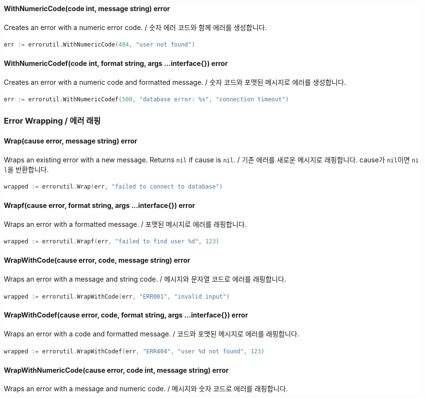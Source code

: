#### WithNumericCode(code int, message string) error

Creates an error with a numeric error code. / 숫자 에러 코드와 함께 에러를 생성합니다.

```go
err := errorutil.WithNumericCode(404, "user not found")
```

#### WithNumericCodef(code int, format string, args ...interface{}) error

Creates an error with a numeric code and formatted message. / 숫자 코드와 포맷된 메시지로 에러를 생성합니다.

```go
err := errorutil.WithNumericCodef(500, "database error: %s", "connection timeout")
```

### Error Wrapping / 에러 래핑

#### Wrap(cause error, message string) error

Wraps an existing error with a new message. Returns `nil` if cause is `nil`. / 기존 에러를 새로운 메시지로 래핑합니다. cause가 `nil`이면 `nil`을 반환합니다.

```go
wrapped := errorutil.Wrap(err, "failed to connect to database")
```

#### Wrapf(cause error, format string, args ...interface{}) error

Wraps an error with a formatted message. / 포맷된 메시지로 에러를 래핑합니다.

```go
wrapped := errorutil.Wrapf(err, "failed to find user %d", 123)
```

#### WrapWithCode(cause error, code, message string) error

Wraps an error with a message and string code. / 메시지와 문자열 코드로 에러를 래핑합니다.

```go
wrapped := errorutil.WrapWithCode(err, "ERR001", "invalid input")
```

#### WrapWithCodef(cause error, code, format string, args ...interface{}) error

Wraps an error with a code and formatted message. / 코드와 포맷된 메시지로 에러를 래핑합니다.

```go
wrapped := errorutil.WrapWithCodef(err, "ERR404", "user %d not found", 123)
```

#### WrapWithNumericCode(cause error, code int, message string) error

Wraps an error with a message and numeric code. / 메시지와 숫자 코드로 에러를 래핑합니다.
